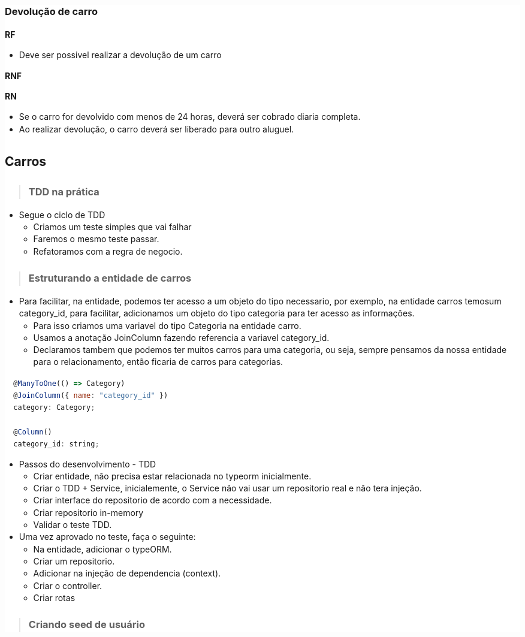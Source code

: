 ### Devolução de carro

**RF**
* Deve ser possivel realizar a devolução de um carro

**RNF**

**RN**
* Se o carro for devolvido com menos de 24 horas, deverá ser cobrado diaria completa.
* Ao realizar devolução, o carro deverá ser liberado para outro aluguel.


## Carros

>### TDD na prática

* Segue o ciclo de TDD
  * Criamos um teste simples que vai falhar
  * Faremos o mesmo teste passar.
  * Refatoramos com a regra de negocio.

>### Estruturando a entidade de carros

* Para facilitar, na entidade, podemos ter acesso a um objeto do tipo necessario, por exemplo, na entidade carros temosum category_id, para facilitar, adicionamos um objeto do tipo categoria para ter acesso as informações.
  * Para isso criamos uma variavel do tipo Categoria na entidade carro.
  * Usamos a anotação JoinColumn fazendo referencia a variavel category_id.
  * Declaramos tambem que podemos ter muitos carros para uma categoria, ou seja, sempre pensamos da nossa entidade para o relacionamento, então ficaria de carros para categorias.

```javascript
  @ManyToOne(() => Category)
  @JoinColumn({ name: "category_id" })
  category: Category;

  @Column()
  category_id: string;
```  

* Passos do desenvolvimento - TDD
  * Criar entidade, não precisa estar relacionada no typeorm inicialmente.
  * Criar o TDD + Service, inicialemente, o Service não vai usar um repositorio real e não tera injeção.
  * Criar interface do repositorio de acordo com a necessidade.
  * Criar repositorio in-memory
  * Validar o teste TDD.
* Uma vez aprovado no teste, faça o seguinte:
  * Na entidade, adicionar o typeORM.
  * Criar um repositorio.
  * Adicionar na injeção de dependencia (context).
  * Criar o controller. 
  * Criar rotas

>### Criando seed de usuário
